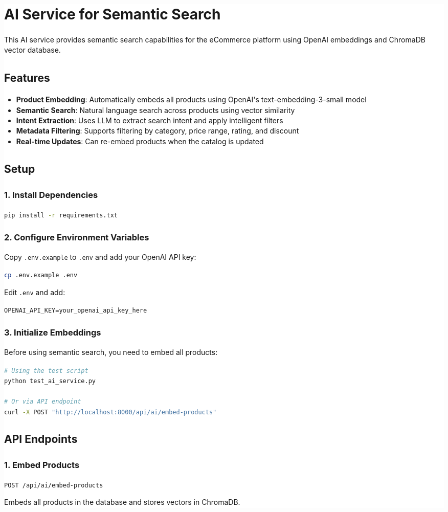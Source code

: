 # AI Service for Semantic Search

This AI service provides semantic search capabilities for the eCommerce platform using OpenAI embeddings and ChromaDB vector database.

## Features

- **Product Embedding**: Automatically embeds all products using OpenAI's text-embedding-3-small model
- **Semantic Search**: Natural language search across products using vector similarity
- **Intent Extraction**: Uses LLM to extract search intent and apply intelligent filters
- **Metadata Filtering**: Supports filtering by category, price range, rating, and discount
- **Real-time Updates**: Can re-embed products when the catalog is updated

## Setup

### 1. Install Dependencies

```bash
pip install -r requirements.txt
```

### 2. Configure Environment Variables

Copy `.env.example` to `.env` and add your OpenAI API key:

```bash
cp .env.example .env
```

Edit `.env` and add:
```
OPENAI_API_KEY=your_openai_api_key_here
```

### 3. Initialize Embeddings

Before using semantic search, you need to embed all products:

```bash
# Using the test script
python test_ai_service.py

# Or via API endpoint
curl -X POST "http://localhost:8000/api/ai/embed-products"
```

## API Endpoints

### 1. Embed Products
```http
POST /api/ai/embed-products
```
Embeds all products in the database and stores vectors in ChromaDB.
